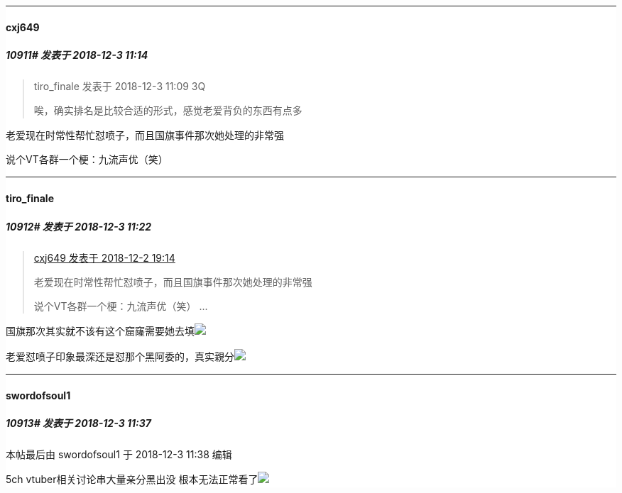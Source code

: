 





-----

####  cxj649  
##### 10911#       发表于 2018-12-3 11:14



<blockquote>tiro_finale 发表于 2018-12-3 11:09
3Q


唉，确实排名是比较合适的形式，感觉老爱背负的东西有点多
</blockquote>
老爱现在时常性帮忙怼喷子，而且国旗事件那次她处理的非常强


说个VT各群一个梗：九流声优（笑）







-----

####  tiro_finale  
##### 10912#       发表于 2018-12-3 11:22



<blockquote><a href="httphttps://bbs.saraba1st.com/2b/forum.php?mod=redirect&amp;goto=findpost&amp;pid=41809162&amp;ptid=1749659" target="_blank">cxj649 发表于 2018-12-2 19:14</a>

老爱现在时常性帮忙怼喷子，而且国旗事件那次她处理的非常强


说个VT各群一个梗：九流声优（笑） ...</blockquote>
国旗那次其实就不该有这个窟窿需要她去填<img src="https://static.saraba1st.com/image/smiley/face2017/068.png" referrerpolicy="no-referrer">

老爱怼喷子印象最深还是怼那个黑阿委的，真实親分<img src="https://static.saraba1st.com/image/smiley/face2017/177.png" referrerpolicy="no-referrer">







-----

####  swordofsoul1  
##### 10913#       发表于 2018-12-3 11:37



 本帖最后由 swordofsoul1 于 2018-12-3 11:38 编辑 

5ch vtuber相关讨论串大量亲分黑出没 根本无法正常看了<img src="https://static.saraba1st.com/image/smiley/carton2017/018.gif" referrerpolicy="no-referrer">
